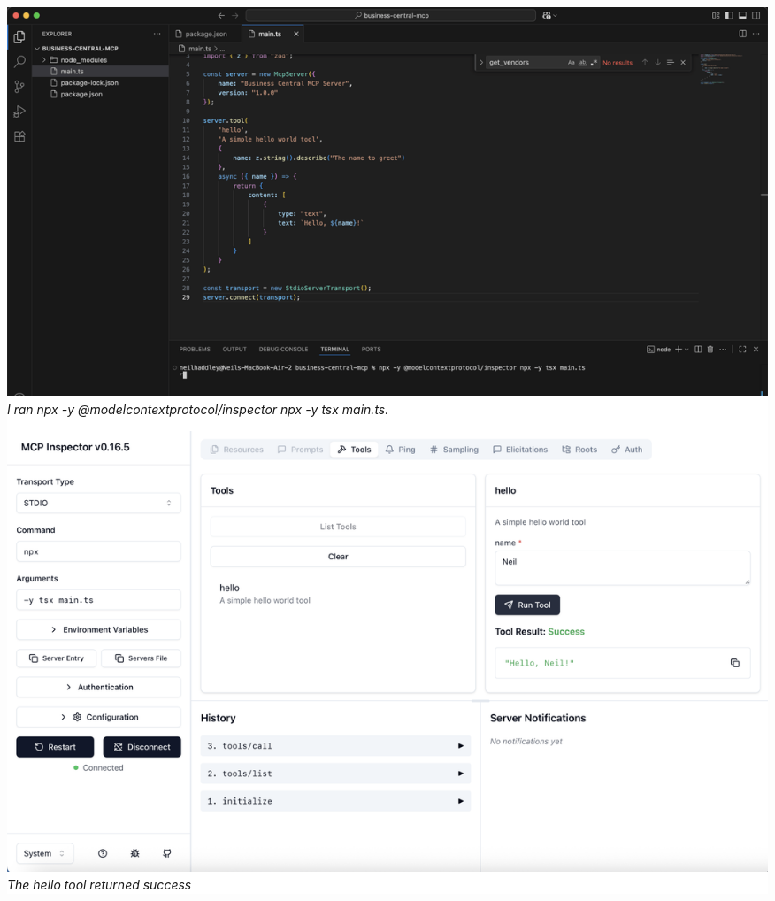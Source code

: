 ![](/assets/images/mcpserver2/screenshot202025-08-2220at205.47.16e280afpm-2136x1093.png)
*I ran npx -y @modelcontextprotocol/inspector npx -y tsx main.ts.*

![](/assets/images/mcpserver2/screenshot202025-08-2220at205.48.28e280afpm-2136x1239.png)
*The hello tool returned success*
